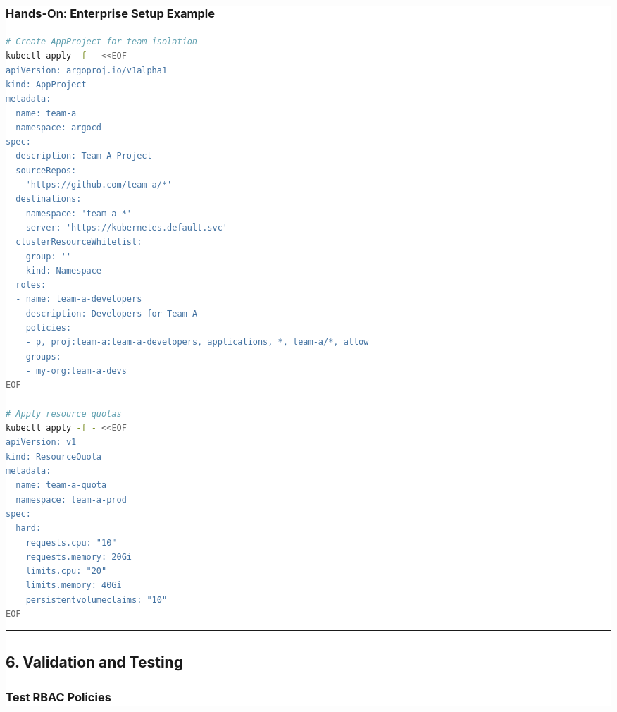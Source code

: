 ### Hands-On: Enterprise Setup Example

```bash
# Create AppProject for team isolation
kubectl apply -f - <<EOF
apiVersion: argoproj.io/v1alpha1
kind: AppProject
metadata:
  name: team-a
  namespace: argocd
spec:
  description: Team A Project
  sourceRepos:
  - 'https://github.com/team-a/*'
  destinations:
  - namespace: 'team-a-*'
    server: 'https://kubernetes.default.svc'
  clusterResourceWhitelist:
  - group: ''
    kind: Namespace
  roles:
  - name: team-a-developers
    description: Developers for Team A
    policies:
    - p, proj:team-a:team-a-developers, applications, *, team-a/*, allow
    groups:
    - my-org:team-a-devs
EOF

# Apply resource quotas
kubectl apply -f - <<EOF
apiVersion: v1
kind: ResourceQuota
metadata:
  name: team-a-quota
  namespace: team-a-prod
spec:
  hard:
    requests.cpu: "10"
    requests.memory: 20Gi
    limits.cpu: "20"
    limits.memory: 40Gi
    persistentvolumeclaims: "10"
EOF
```

***

## 6. Validation and Testing

### Test RBAC Policies

